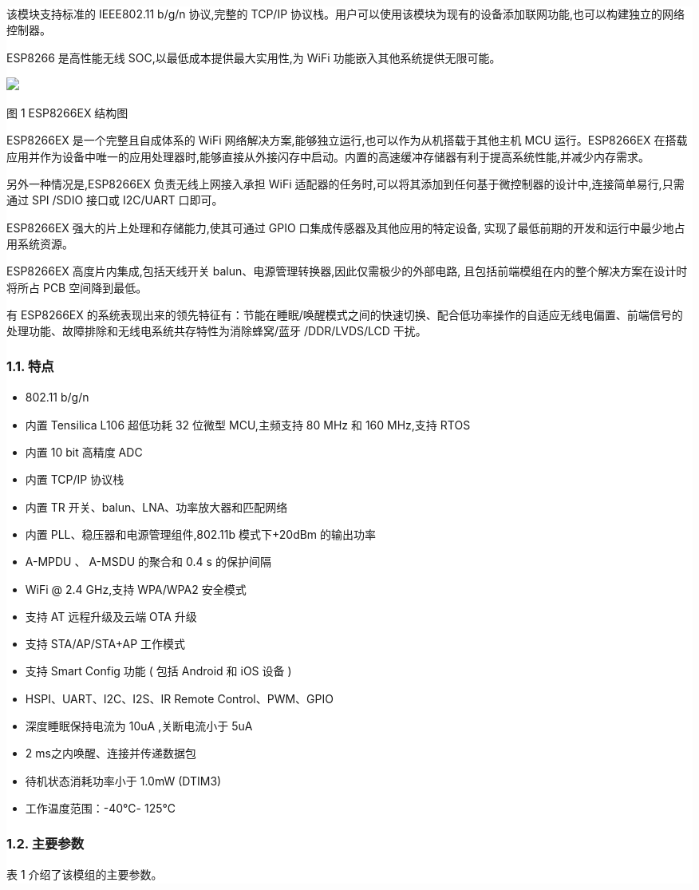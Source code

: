 该模块支持标准的 IEEE802.11 b/g/n 协议,完整的 TCP/IP 协议栈。用户可以使用该模块为现有的设备添加联网功能,也可以构建独立的网络控制器。

ESP8266 是高性能无线 SOC,以最低成本提供最大实用性,为 WiFi 功能嵌入其他系统提供无限可能。


<img src="https://cdn.noedgeai.com/01960f5f-acdf-7df6-916b-6170329d0cb5_3.jpg?x=226&y=819&w=1405&h=653&r=0"/>

图 1 ESP8266EX 结构图

 

ESP8266EX 是一个完整且自成体系的 WiFi 网络解决方案,能够独立运行,也可以作为从机搭载于其他主机 MCU 运行。ESP8266EX 在搭载应用并作为设备中唯一的应用处理器时,能够直接从外接闪存中启动。内置的高速缓冲存储器有利于提高系统性能,并减少内存需求。

另外一种情况是,ESP8266EX 负责无线上网接入承担 WiFi 适配器的任务时,可以将其添加到任何基于微控制器的设计中,连接简单易行,只需通过 SPI /SDIO 接口或 I2C/UART 口即可。

ESP8266EX 强大的片上处理和存储能力,使其可通过 GPIO 口集成传感器及其他应用的特定设备, 实现了最低前期的开发和运行中最少地占用系统资源。

ESP8266EX 高度片内集成,包括天线开关 balun、电源管理转换器,因此仅需极少的外部电路, 且包括前端模组在内的整个解决方案在设计时将所占 PCB 空间降到最低。

有 ESP8266EX 的系统表现出来的领先特征有：节能在睡眠/唤醒模式之间的快速切换、配合低功率操作的自适应无线电偏置、前端信号的处理功能、故障排除和无线电系统共存特性为消除蜂窝/蓝牙 /DDR/LVDS/LCD 干扰。

### 1.1. 特点

- 802.11 b/g/n

- 内置 Tensilica L106 超低功耗 32 位微型 MCU,主频支持 80 MHz 和 160 MHz,支持 RTOS

- 内置 10 bit 高精度 ADC

- 内置 TCP/IP 协议栈

- 内置 TR 开关、balun、LNA、功率放大器和匹配网络

- 内置 PLL、稳压器和电源管理组件,802.11b 模式下+20dBm 的输出功率

- A-MPDU 、 A-MSDU 的聚合和 0.4 s 的保护间隔

- WiFi @ 2.4 GHz,支持 WPA/WPA2 安全模式

- 支持 AT 远程升级及云端 OTA 升级

- 支持 STA/AP/STA+AP 工作模式

- 支持 Smart Config 功能 ( 包括 Android 和 iOS 设备 )

- HSPI、UART、I2C、I2S、IR Remote Control、PWM、GPIO

- 深度睡眠保持电流为 ${10}\mathrm{{uA}}$ ,关断电流小于 $5\mathrm{{uA}}$

- 2 ms之内唤醒、连接并传递数据包

- 待机状态消耗功率小于 ${1.0}\mathrm{{mW}}$ (DTIM3)

- 工作温度范围：-40℃- 125℃

### 1.2. 主要参数

表 1 介绍了该模组的主要参数。

 